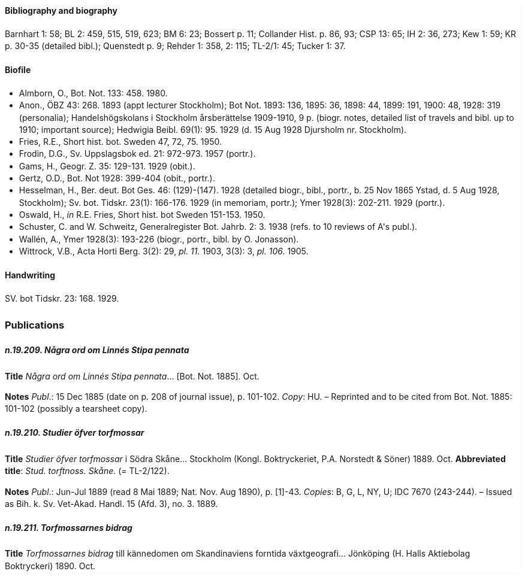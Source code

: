 #### Bibliography and biography

Barnhart 1: 58; BL 2: 459, 515, 519, 623; BM 6: 23; Bossert p. 11; Collander Hist. p. 86, 93; CSP 13: 65; IH 2: 36, 273; Kew 1: 59; KR p. 30-35 (detailed bibl.); Quenstedt p. 9; Rehder 1: 358, 2: 115; TL-2/1: 45; Tucker 1: 37.

#### Biofile

- Almborn, O., Bot. Not. 133: 458. 1980.
- Anon., ÖBZ 43: 268. 1893 (appt lecturer Stockholm); Bot Not. 1893: 136, 1895: 36, 1898: 44, 1899: 191, 1900: 48, 1928: 319 (personalia); Handelshögskolans i Stockholm årsberättelse 1909-1910, 9 p. (biogr. notes, detailed list of travels and bibl. up to 1910; important source); Hedwigia Beibl. 69(1): 95. 1929 (d. 15 Aug 1928 Djursholm nr. Stockholm).
- Fries, R.E., Short hist. bot. Sweden 47, 72, 75. 1950.
- Frodin, D.G., Sv. Uppslagsbok ed. 21: 972-973. 1957 (portr.).
- Gams, H., Geogr. Z. 35: 129-131. 1929 (obit.).
- Gertz, O.D., Bot. Not 1928: 399-404 (obit., portr.).
- Hesselman, H., Ber. deut. Bot Ges. 46: (129)-(147). 1928 (detailed biogr., bibl., portr., b. 25 Nov 1865 Ystad, d. 5 Aug 1928, Stockholm); Sv. bot. Tidskr. 23(1): 166-176. 1929 (in memoriam, portr.); Ymer 1928(3): 202-211. 1929 (portr.).
- Oswald, H., *in* R.E. Fries, Short hist. bot Sweden 151-153. 1950.
- Schuster, C. and W. Schweitz, Generalregister Bot. Jahrb. 2: 3. 1938 (refs. to 10 reviews of A's publ.).
- Wallén, A., Ymer 1928(3): 193-226 (biogr., portr., bibl. by O. Jonasson).
- Wittrock, V.B., Acta Horti Berg. 3(2): 29, *pl. 11.* 1903, 3(3): 3, *pl. 106.* 1905.

#### Handwriting

SV. bot Tidskr. 23: 168. 1929.

### Publications

##### n.19.209. Några ord om Linnés Stipa pennata

**Title**
*Några ord om Linnés Stipa pennata*... \[Bot. Not. 1885\]. Oct.

**Notes**
*Publ*.: 15 Dec 1885 (date on p. 208 of journal issue), p. 101-102. *Copy*: HU. – Reprinted and to be cited from Bot. Not. 1885: 101-102 (possibly a tearsheet copy).

##### n.19.210. Studier öfver torfmossar

**Title**
*Studier öfver torfmossar* i Södra Skåne... Stockholm (Kongl. Boktryckeriet, P.A. Norstedt & Söner) 1889. Oct.
**Abbreviated title**: *Stud. torftnoss. Skåne*. (= TL-2/122).

**Notes**
*Publ*.: Jun-Jul 1889 (read 8 Mai 1889; Nat. Nov. Aug 1890), p. \[1\]-43. *Copies*: B, G, L, NY, U; IDC 7670 (243-244). – Issued as Bih. k. Sv. Vet-Akad. Handl. 15 (Afd. 3), no. 3. 1889.

##### n.19.211. Torfmossarnes bidrag

**Title**
*Torfmossarnes bidrag* till kännedomen om Skandinaviens forntida växtgeografi... Jönköping (H. Halls Aktiebolag Boktryckeri) 1890. Oct.
